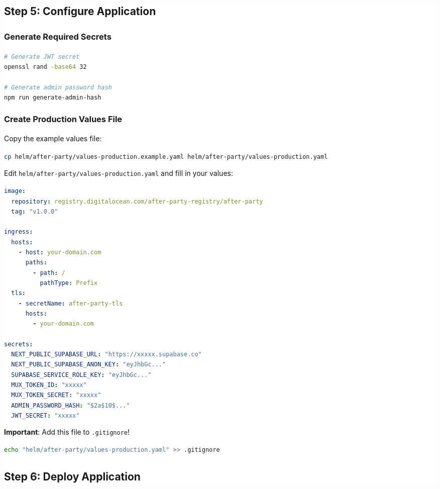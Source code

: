 ## Step 5: Configure Application

### Generate Required Secrets

```bash
# Generate JWT secret
openssl rand -base64 32

# Generate admin password hash
npm run generate-admin-hash
```

### Create Production Values File

Copy the example values file:

```bash
cp helm/after-party/values-production.example.yaml helm/after-party/values-production.yaml
```

Edit `helm/after-party/values-production.yaml` and fill in your values:

```yaml
image:
  repository: registry.digitalocean.com/after-party-registry/after-party
  tag: "v1.0.0"

ingress:
  hosts:
    - host: your-domain.com
      paths:
        - path: /
          pathType: Prefix
  tls:
    - secretName: after-party-tls
      hosts:
        - your-domain.com

secrets:
  NEXT_PUBLIC_SUPABASE_URL: "https://xxxxx.supabase.co"
  NEXT_PUBLIC_SUPABASE_ANON_KEY: "eyJhbGc..."
  SUPABASE_SERVICE_ROLE_KEY: "eyJhbGc..."
  MUX_TOKEN_ID: "xxxxx"
  MUX_TOKEN_SECRET: "xxxxx"
  ADMIN_PASSWORD_HASH: "$2a$10$..."
  JWT_SECRET: "xxxxx"
```

**Important**: Add this file to `.gitignore`!

```bash
echo "helm/after-party/values-production.yaml" >> .gitignore
```

## Step 6: Deploy Application
